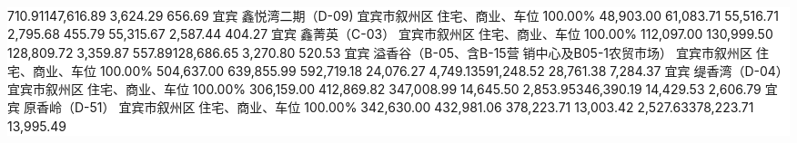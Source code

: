 710.91147,616.89
3,624.29
656.69
宜宾
鑫悦湾二期（D-09)
宜宾市叙州区
住宅、商业、车位
100.00%
48,903.00
61,083.71
55,516.71
2,795.68
455.79
55,315.67
2,587.44
404.27
宜宾
鑫菁英（C-03）
宜宾市叙州区
住宅、商业、车位
100.00%
112,097.00
130,999.50
128,809.72
3,359.87
557.89128,686.65
3,270.80
520.53
宜宾
溢香谷（B-05、含B-15营
销中心及B05-1农贸市场）
宜宾市叙州区
住宅、商业、车位
100.00%
504,637.00
639,855.99
592,719.18
24,076.27
4,749.13591,248.52
28,761.38
7,284.37
宜宾
缇香湾（D-04）
宜宾市叙州区
住宅、商业、车位
100.00%
306,159.00
412,869.82
347,008.99
14,645.50
2,853.95346,390.19
14,429.53
2,606.79
宜宾
原香岭（D-51）
宜宾市叙州区
住宅、商业、车位
100.00%
342,630.00
432,981.06
378,223.71
13,003.42
2,527.63378,223.71
13,995.49